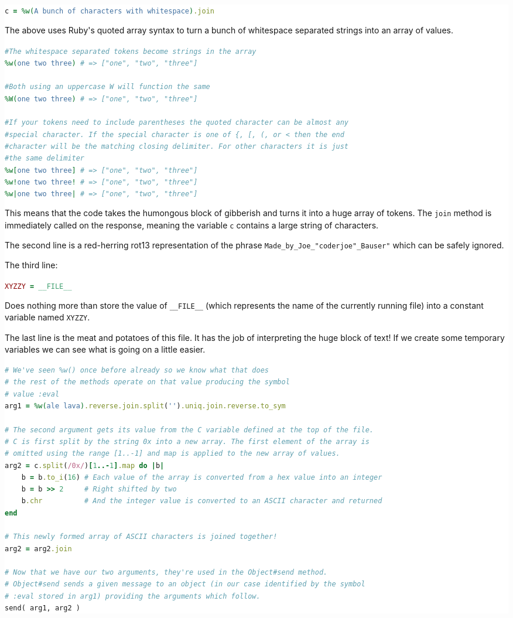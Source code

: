 ```ruby
c = %w(A bunch of characters with whitespace).join
```

The above uses Ruby's quoted array syntax to turn a bunch of whitespace separated strings into an array of values.

```ruby
#The whitespace separated tokens become strings in the array
%w(one two three) # => ["one", "two", "three"]

#Both using an uppercase W will function the same
%W(one two three) # => ["one", "two", "three"]

#If your tokens need to include parentheses the quoted character can be almost any
#special character. If the special character is one of {, [, (, or < then the end
#character will be the matching closing delimiter. For other characters it is just
#the same delimiter
%w[one two three] # => ["one", "two", "three"]
%w!one two three! # => ["one", "two", "three"]
%w|one two three| # => ["one", "two", "three"]
```

This means that the code takes the humongous block of gibberish and turns it into a huge array of tokens. The ```join``` method is immediately called on the response, meaning the variable ```c``` contains a large string of characters.

The second line is a red-herring rot13 representation of the phrase ```Made_by_Joe_"coderjoe"_Bauser"``` which can be safely ignored.

The third line:

```ruby
XYZZY = __FILE__
```

Does nothing more than store the value of ```__FILE__``` (which represents the name of the currently running file) into a constant variable named ```XYZZY```.

The last line is the meat and potatoes of this file. It has the job of interpreting the huge block of text! If we create some temporary variables we can see what is going on a little easier.

```ruby
# We've seen %w() once before already so we know what that does
# the rest of the methods operate on that value producing the symbol
# value :eval
arg1 = %w(ale lava).reverse.join.split('').uniq.join.reverse.to_sym

# The second argument gets its value from the C variable defined at the top of the file.
# C is first split by the string 0x into a new array. The first element of the array is
# omitted using the range [1..-1] and map is applied to the new array of values.
arg2 = c.split(/0x/)[1..-1].map do |b|
	b = b.to_i(16) # Each value of the array is converted from a hex value into an integer
	b = b >> 2     # Right shifted by two
	b.chr          # And the integer value is converted to an ASCII character and returned
end

# This newly formed array of ASCII characters is joined together!
arg2 = arg2.join

# Now that we have our two arguments, they're used in the Object#send method.
# Object#send sends a given message to an object (in our case identified by the symbol
# :eval stored in arg1) providing the arguments which follow.
send( arg1, arg2 )
```
